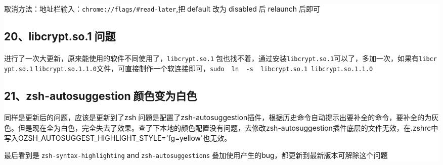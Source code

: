 取消方法：地址栏输入：`chrome://flags/#read-later`,把 default 改为 disabled     后 relaunch 后即可

## 20、libcrypt.so.1 问题
进行了一次大更新，原来能使用的软件不同使用了，`libcrypt.so.1` 包也找不着，通过安装`libcrypt.so.1`可以了，多加一次，如果有`libcrypt.so.1` `libcrypt.so.1.1.0`文件，可直接制作一个软连接即可，`sudo  ln  -s  libcrypt.so.1 libcrypt.so.1.1.0`

## 21、zsh-autosuggestion 颜色变为白色
同样是更新后的问题，应该是更新到了zsh
问题是配置了zsh-autosuggestion插件，根据历史命令自动提示出要补全的命令，要补全的为灰色。但是现在全为白色，完全失去了效果。查了下本地的颜色配置没有问题，去修改zsh-autosuggestion插件底层的文件无效，在.zshrc中写入OZSH_AUTOSUGGEST_HIGHLIGHT_STYLE='fg=yellow'也无效。

最后看到是 `zsh-syntax-highlighting` and `zsh-autosuggestions` 叠加使用产生的bug，都更新到最新版本可解除这个问题
